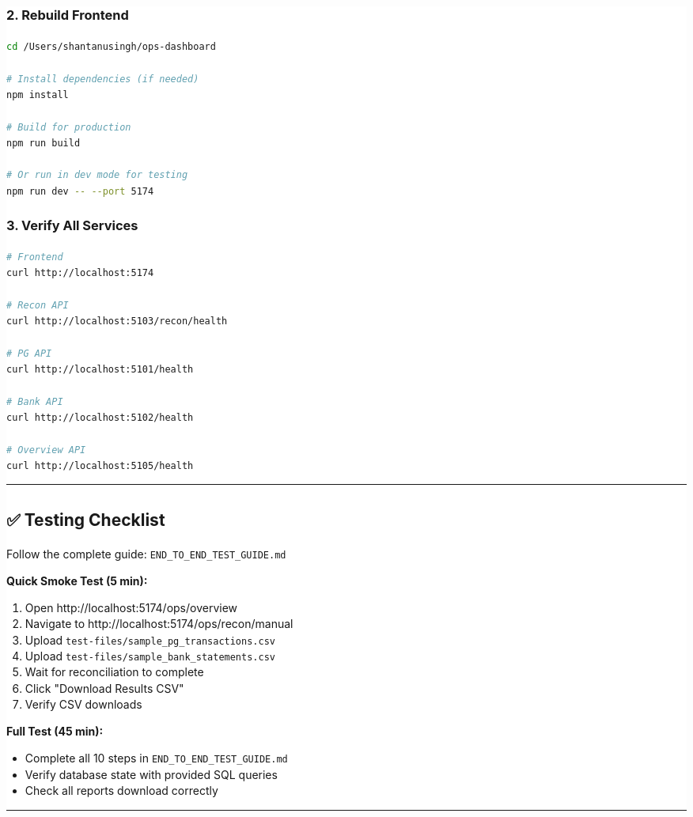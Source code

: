 ### 2. Rebuild Frontend

```bash
cd /Users/shantanusingh/ops-dashboard

# Install dependencies (if needed)
npm install

# Build for production
npm run build

# Or run in dev mode for testing
npm run dev -- --port 5174
```

### 3. Verify All Services

```bash
# Frontend
curl http://localhost:5174

# Recon API
curl http://localhost:5103/recon/health

# PG API
curl http://localhost:5101/health

# Bank API  
curl http://localhost:5102/health

# Overview API
curl http://localhost:5105/health
```

---

## ✅ Testing Checklist

Follow the complete guide: `END_TO_END_TEST_GUIDE.md`

**Quick Smoke Test (5 min):**
1. Open http://localhost:5174/ops/overview
2. Navigate to http://localhost:5174/ops/recon/manual
3. Upload `test-files/sample_pg_transactions.csv`
4. Upload `test-files/sample_bank_statements.csv`
5. Wait for reconciliation to complete
6. Click "Download Results CSV"
7. Verify CSV downloads

**Full Test (45 min):**
- Complete all 10 steps in `END_TO_END_TEST_GUIDE.md`
- Verify database state with provided SQL queries
- Check all reports download correctly

---
